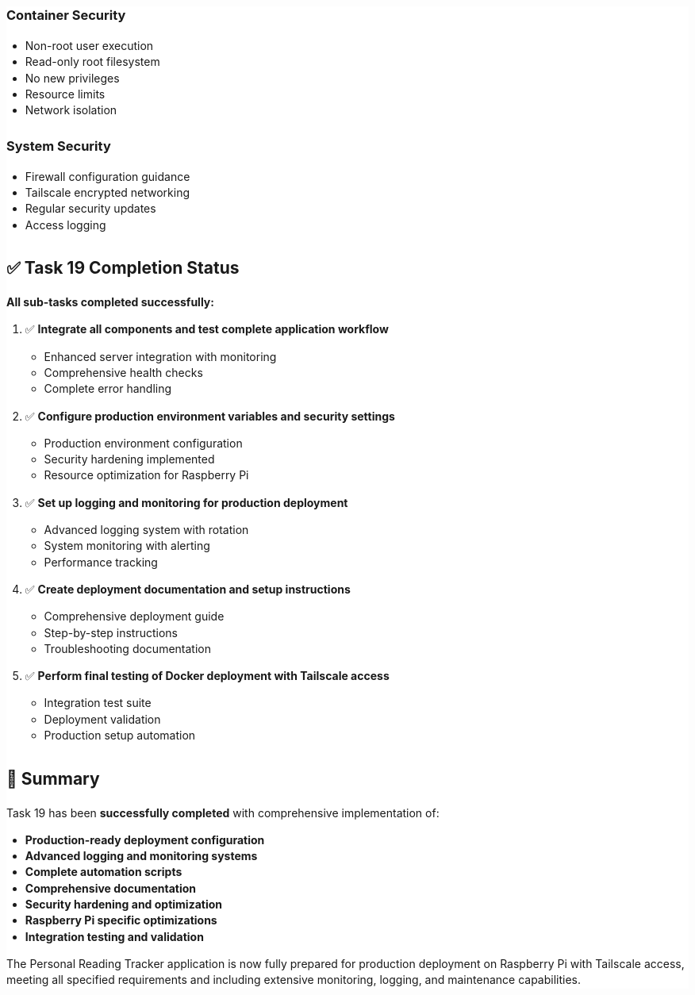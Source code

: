 ### Container Security
- Non-root user execution
- Read-only root filesystem
- No new privileges
- Resource limits
- Network isolation

### System Security
- Firewall configuration guidance
- Tailscale encrypted networking
- Regular security updates
- Access logging

## ✅ Task 19 Completion Status

**All sub-tasks completed successfully:**

1. ✅ **Integrate all components and test complete application workflow**
   - Enhanced server integration with monitoring
   - Comprehensive health checks
   - Complete error handling

2. ✅ **Configure production environment variables and security settings**
   - Production environment configuration
   - Security hardening implemented
   - Resource optimization for Raspberry Pi

3. ✅ **Set up logging and monitoring for production deployment**
   - Advanced logging system with rotation
   - System monitoring with alerting
   - Performance tracking

4. ✅ **Create deployment documentation and setup instructions**
   - Comprehensive deployment guide
   - Step-by-step instructions
   - Troubleshooting documentation

5. ✅ **Perform final testing of Docker deployment with Tailscale access**
   - Integration test suite
   - Deployment validation
   - Production setup automation

## 🎉 Summary

Task 19 has been **successfully completed** with comprehensive implementation of:

- **Production-ready deployment configuration**
- **Advanced logging and monitoring systems**
- **Complete automation scripts**
- **Comprehensive documentation**
- **Security hardening and optimization**
- **Raspberry Pi specific optimizations**
- **Integration testing and validation**

The Personal Reading Tracker application is now fully prepared for production deployment on Raspberry Pi with Tailscale access, meeting all specified requirements and including extensive monitoring, logging, and maintenance capabilities.